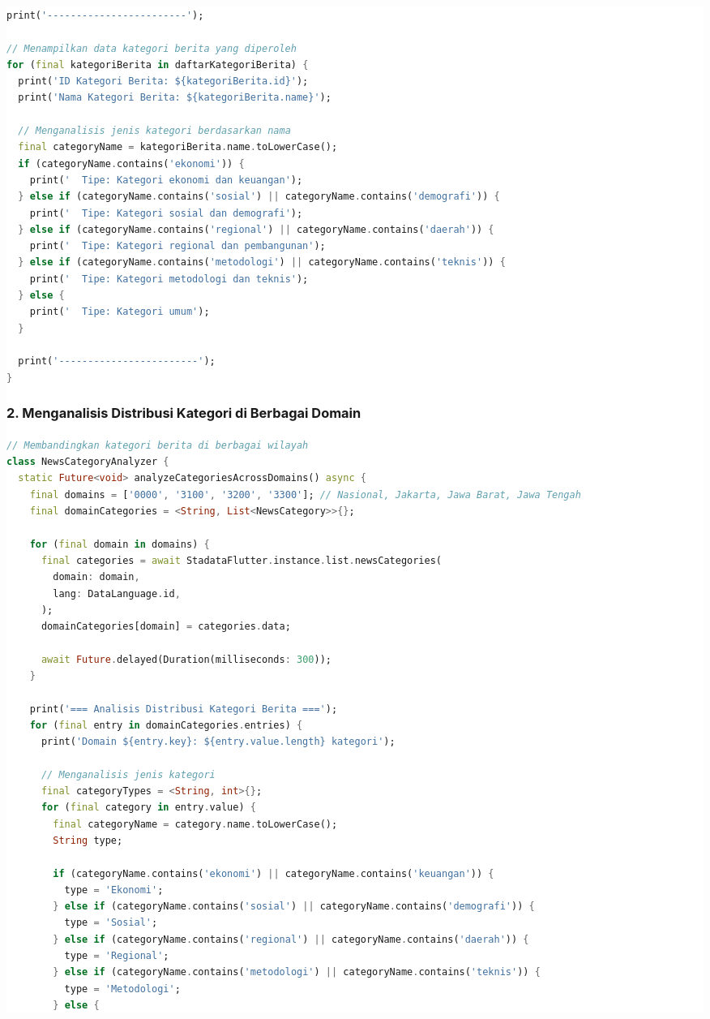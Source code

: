 ```dart
print('------------------------');

// Menampilkan data kategori berita yang diperoleh
for (final kategoriBerita in daftarKategoriBerita) {
  print('ID Kategori Berita: ${kategoriBerita.id}');
  print('Nama Kategori Berita: ${kategoriBerita.name}');
  
  // Menganalisis jenis kategori berdasarkan nama
  final categoryName = kategoriBerita.name.toLowerCase();
  if (categoryName.contains('ekonomi')) {
    print('  Tipe: Kategori ekonomi dan keuangan');
  } else if (categoryName.contains('sosial') || categoryName.contains('demografi')) {
    print('  Tipe: Kategori sosial dan demografi');
  } else if (categoryName.contains('regional') || categoryName.contains('daerah')) {
    print('  Tipe: Kategori regional dan pembangunan');
  } else if (categoryName.contains('metodologi') || categoryName.contains('teknis')) {
    print('  Tipe: Kategori metodologi dan teknis');
  } else {
    print('  Tipe: Kategori umum');
  }
  
  print('------------------------');
}
```

### 2. Menganalisis Distribusi Kategori di Berbagai Domain

```dart
// Membandingkan kategori berita di berbagai wilayah
class NewsCategoryAnalyzer {
  static Future<void> analyzeCategoriesAcrossDomains() async {
    final domains = ['0000', '3100', '3200', '3300']; // Nasional, Jakarta, Jawa Barat, Jawa Tengah
    final domainCategories = <String, List<NewsCategory>>{};
    
    for (final domain in domains) {
      final categories = await StadataFlutter.instance.list.newsCategories(
        domain: domain,
        lang: DataLanguage.id,
      );
      domainCategories[domain] = categories.data;
      
      await Future.delayed(Duration(milliseconds: 300));
    }
    
    print('=== Analisis Distribusi Kategori Berita ===');
    for (final entry in domainCategories.entries) {
      print('Domain ${entry.key}: ${entry.value.length} kategori');
      
      // Menganalisis jenis kategori
      final categoryTypes = <String, int>{};
      for (final category in entry.value) {
        final categoryName = category.name.toLowerCase();
        String type;
        
        if (categoryName.contains('ekonomi') || categoryName.contains('keuangan')) {
          type = 'Ekonomi';
        } else if (categoryName.contains('sosial') || categoryName.contains('demografi')) {
          type = 'Sosial';
        } else if (categoryName.contains('regional') || categoryName.contains('daerah')) {
          type = 'Regional';
        } else if (categoryName.contains('metodologi') || categoryName.contains('teknis')) {
          type = 'Metodologi';
        } else {
```